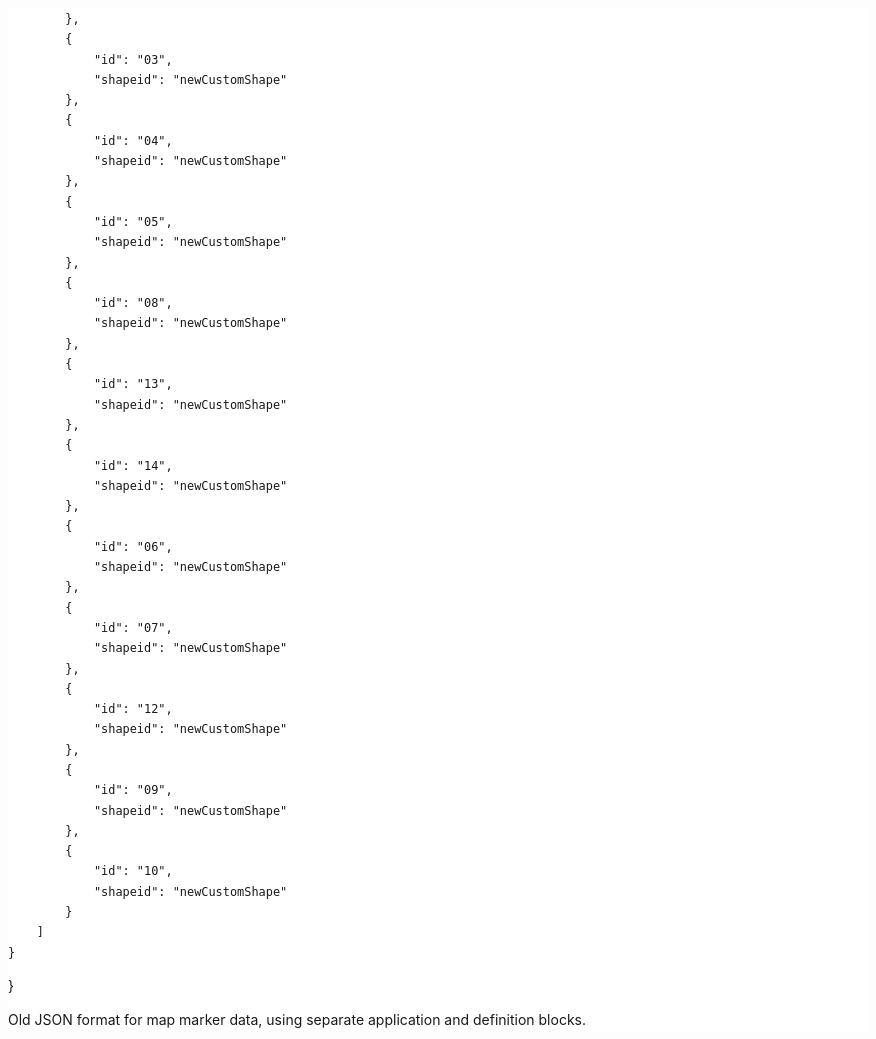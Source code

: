             },
            {
                "id": "03",
                "shapeid": "newCustomShape"
            },
            {
                "id": "04",
                "shapeid": "newCustomShape"
            },
            {
                "id": "05",
                "shapeid": "newCustomShape"
            },
            {
                "id": "08",
                "shapeid": "newCustomShape"
            },
            {
                "id": "13",
                "shapeid": "newCustomShape"
            },
            {
                "id": "14",
                "shapeid": "newCustomShape"
            },
            {
                "id": "06",
                "shapeid": "newCustomShape"
            },
            {
                "id": "07",
                "shapeid": "newCustomShape"
            },
            {
                "id": "12",
                "shapeid": "newCustomShape"
            },
            {
                "id": "09",
                "shapeid": "newCustomShape"
            },
            {
                "id": "10",
                "shapeid": "newCustomShape"
            }
        ]
    }
}
</code></pre>


<p class='text-success'>Old JSON format for map marker data, using separate application and definition blocks.</p>
